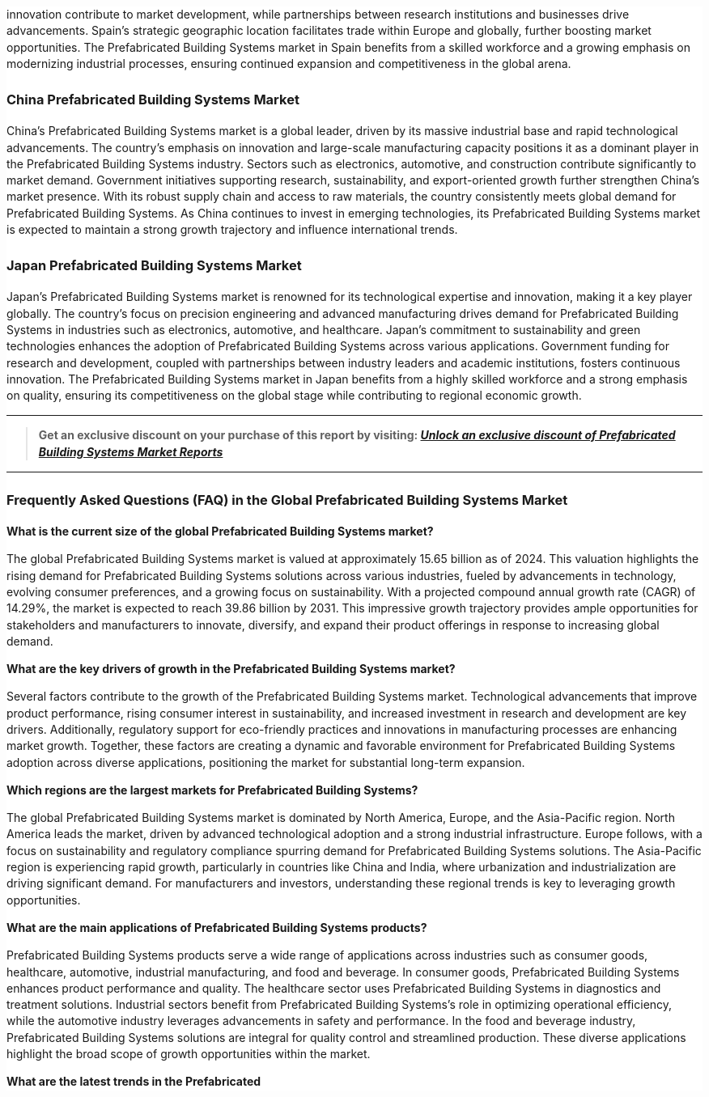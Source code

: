 innovation contribute to market development, while partnerships between research institutions and businesses drive advancements. Spain&rsquo;s strategic geographic location facilitates trade within Europe and globally, further boosting market opportunities. The Prefabricated Building Systems market in Spain benefits from a skilled workforce and a growing emphasis on modernizing industrial processes, ensuring continued expansion and competitiveness in the global arena.</p><h3>China Prefabricated Building Systems Market</h3><p>China&rsquo;s Prefabricated Building Systems market is a global leader, driven by its massive industrial base and rapid technological advancements. The country&rsquo;s emphasis on innovation and large-scale manufacturing capacity positions it as a dominant player in the Prefabricated Building Systems industry. Sectors such as electronics, automotive, and construction contribute significantly to market demand. Government initiatives supporting research, sustainability, and export-oriented growth further strengthen China&rsquo;s market presence. With its robust supply chain and access to raw materials, the country consistently meets global demand for Prefabricated Building Systems. As China continues to invest in emerging technologies, its Prefabricated Building Systems market is expected to maintain a strong growth trajectory and influence international trends.</p><h3>Japan Prefabricated Building Systems Market</h3><p>Japan&rsquo;s Prefabricated Building Systems market is renowned for its technological expertise and innovation, making it a key player globally. The country&rsquo;s focus on precision engineering and advanced manufacturing drives demand for Prefabricated Building Systems in industries such as electronics, automotive, and healthcare. Japan&rsquo;s commitment to sustainability and green technologies enhances the adoption of Prefabricated Building Systems across various applications. Government funding for research and development, coupled with partnerships between industry leaders and academic institutions, fosters continuous innovation. The Prefabricated Building Systems market in Japan benefits from a highly skilled workforce and a strong emphasis on quality, ensuring its competitiveness on the global stage while contributing to regional economic growth.</p><hr /><blockquote><p><strong>Get an exclusive discount on your purchase of this report by visiting: <em><a href="://marketresearchpulse.com/ask-for-discount/70674?utm_source=Github&amp;utm_medium=028">Unlock an exclusive discount of Prefabricated Building Systems Market Reports</a></em>&nbsp;</strong></p></blockquote><hr /><h3>Frequently Asked Questions (FAQ) in the Global Prefabricated Building Systems Market</h3><p><strong>What is the current size of the global Prefabricated Building Systems market?</strong></p><p>The global Prefabricated Building Systems market is valued at approximately 15.65 billion as of 2024. This valuation highlights the rising demand for Prefabricated Building Systems solutions across various industries, fueled by advancements in technology, evolving consumer preferences, and a growing focus on sustainability. With a projected compound annual growth rate (CAGR) of 14.29%, the market is expected to reach 39.86 billion by 2031. This impressive growth trajectory provides ample opportunities for stakeholders and manufacturers to innovate, diversify, and expand their product offerings in response to increasing global demand.</p><p><strong>What are the key drivers of growth in the Prefabricated Building Systems market?</strong></p><p>Several factors contribute to the growth of the Prefabricated Building Systems market. Technological advancements that improve product performance, rising consumer interest in sustainability, and increased investment in research and development are key drivers. Additionally, regulatory support for eco-friendly practices and innovations in manufacturing processes are enhancing market growth. Together, these factors are creating a dynamic and favorable environment for Prefabricated Building Systems adoption across diverse applications, positioning the market for substantial long-term expansion.</p><p><strong>Which regions are the largest markets for Prefabricated Building Systems?</strong></p><p>The global Prefabricated Building Systems market is dominated by North America, Europe, and the Asia-Pacific region. North America leads the market, driven by advanced technological adoption and a strong industrial infrastructure. Europe follows, with a focus on sustainability and regulatory compliance spurring demand for Prefabricated Building Systems solutions. The Asia-Pacific region is experiencing rapid growth, particularly in countries like China and India, where urbanization and industrialization are driving significant demand. For manufacturers and investors, understanding these regional trends is key to leveraging growth opportunities.</p><p><strong>What are the main applications of Prefabricated Building Systems products?</strong></p><p>Prefabricated Building Systems products serve a wide range of applications across industries such as consumer goods, healthcare, automotive, industrial manufacturing, and food and beverage. In consumer goods, Prefabricated Building Systems enhances product performance and quality. The healthcare sector uses Prefabricated Building Systems in diagnostics and treatment solutions. Industrial sectors benefit from Prefabricated Building Systems&rsquo;s role in optimizing operational efficiency, while the automotive industry leverages advancements in safety and performance. In the food and beverage industry, Prefabricated Building Systems solutions are integral for quality control and streamlined production. These diverse applications highlight the broad scope of growth opportunities within the market.</p><p><strong>What are the latest trends in the Prefabricated